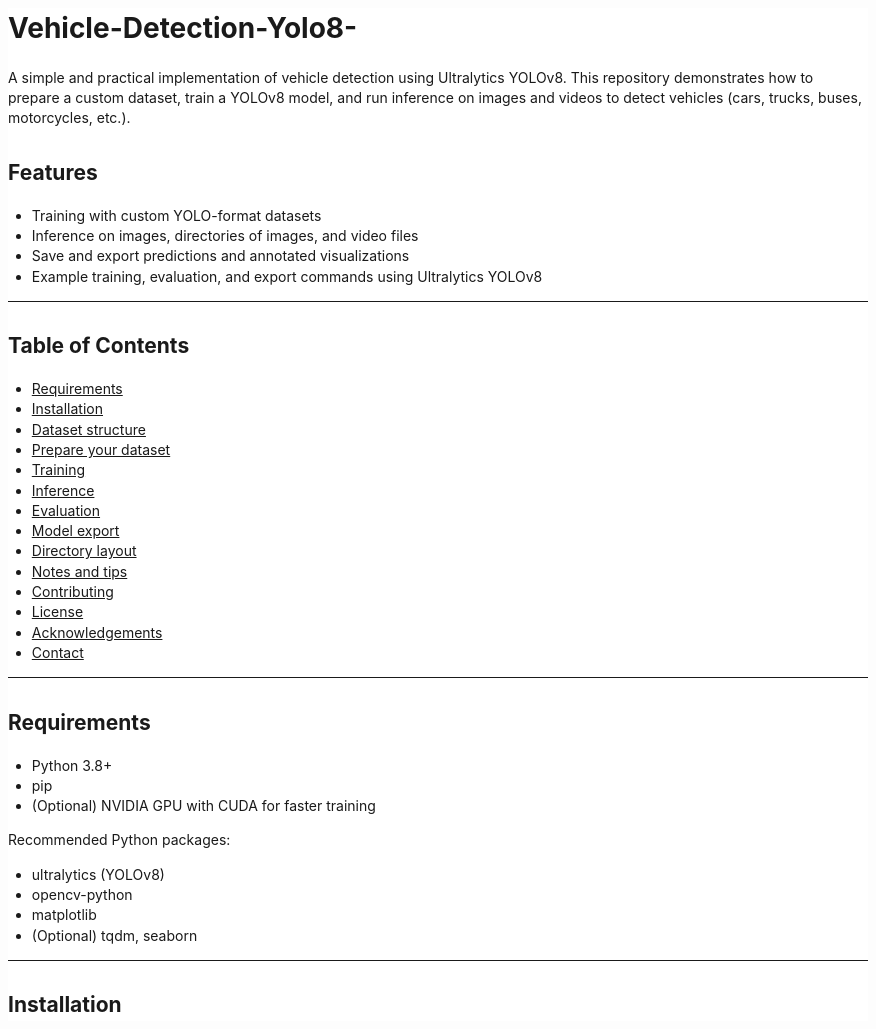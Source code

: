 # Vehicle-Detection-Yolo8-

A simple and practical implementation of vehicle detection using Ultralytics YOLOv8. This repository demonstrates how to prepare a custom dataset, train a YOLOv8 model, and run inference on images and videos to detect vehicles (cars, trucks, buses, motorcycles, etc.).

## Features

- Training with custom YOLO-format datasets
- Inference on images, directories of images, and video files
- Save and export predictions and annotated visualizations
- Example training, evaluation, and export commands using Ultralytics YOLOv8

---

## Table of Contents

- [Requirements](#requirements)
- [Installation](#installation)
- [Dataset structure](#dataset-structure)
- [Prepare your dataset](#prepare-your-dataset)
- [Training](#training)
- [Inference](#inference)
- [Evaluation](#evaluation)
- [Model export](#model-export)
- [Directory layout](#directory-layout)
- [Notes and tips](#notes-and-tips)
- [Contributing](#contributing)
- [License](#license)
- [Acknowledgements](#acknowledgements)
- [Contact](#contact)

---

## Requirements

- Python 3.8+
- pip
- (Optional) NVIDIA GPU with CUDA for faster training

Recommended Python packages:
- ultralytics (YOLOv8)
- opencv-python
- matplotlib
- (Optional) tqdm, seaborn

---

## Installation
